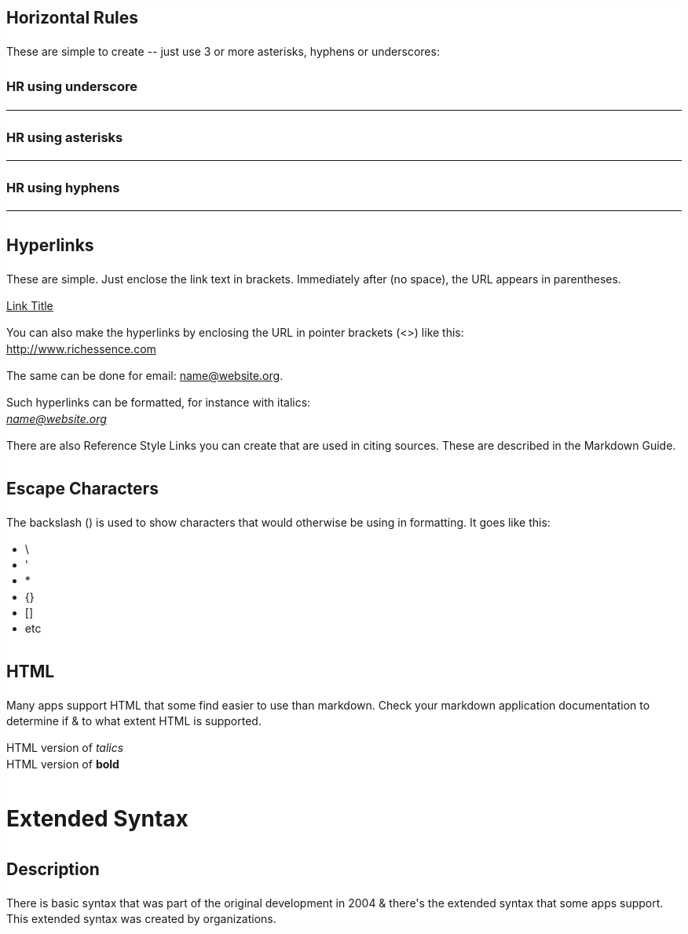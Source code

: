 ## Horizontal Rules
These are simple to create -- just use 3 or more asterisks, hyphens or underscores:

### HR using underscore
___

### HR using asterisks
***

### HR using hyphens
___

## Hyperlinks
These are simple. Just enclose the link text in brackets. Immediately after (no space), the URL appears in parentheses.

[Link Title](http://www.richessence.com)

You can also make the hyperlinks by enclosing the URL in pointer brackets (<>) like this:</br>
<http://www.richessence.com>

The same can be done for email: <name@website.org>.

Such hyperlinks can be formatted, for instance with italics: <br>
*<name@website.org>*

There are also Reference Style Links you can create that are used in citing sources. These are described in the Markdown Guide.

## Escape Characters
The backslash (\) is used to show characters that would otherwise be using in formatting. It goes like this:<br>

- \
- \'
- \*
- \{}
- \[]
- etc

## HTML
Many apps support HTML that some find easier to use than markdown. Check your markdown application documentation to determine if & to what extent HTML is supported.

HTML version of <em>talics</em><br>
HTML version of <strong>bold</strong>

# Extended Syntax
## Description
There is basic syntax that was part of the original development in 2004 & there's the extended syntax that some apps support. This extended syntax was created by organizations. 
